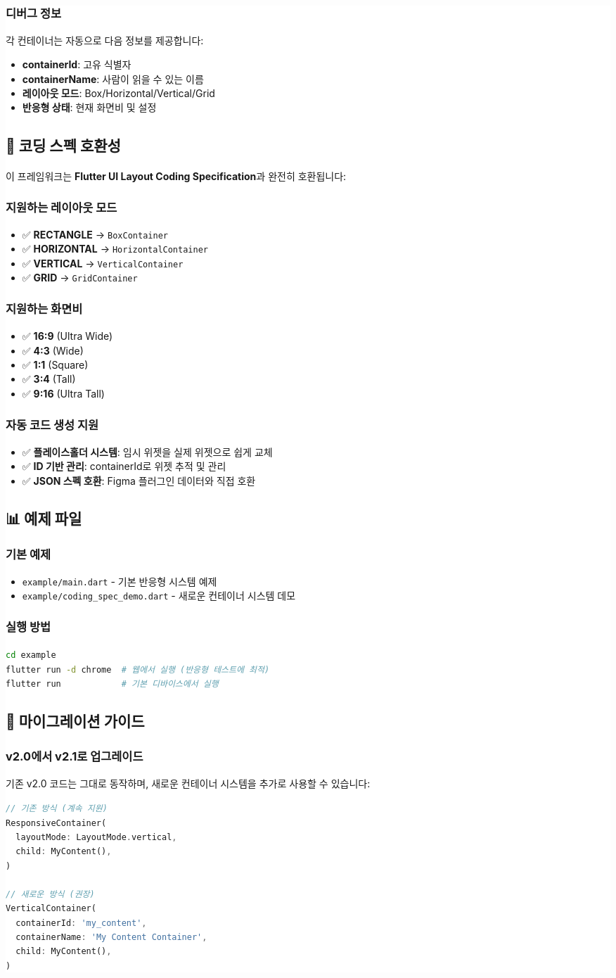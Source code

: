 ### 디버그 정보
각 컨테이너는 자동으로 다음 정보를 제공합니다:
- **containerId**: 고유 식별자
- **containerName**: 사람이 읽을 수 있는 이름
- **레이아웃 모드**: Box/Horizontal/Vertical/Grid
- **반응형 상태**: 현재 화면비 및 설정

## 🎯 코딩 스펙 호환성

이 프레임워크는 **Flutter UI Layout Coding Specification**과 완전히 호환됩니다:

### 지원하는 레이아웃 모드
- ✅ **RECTANGLE** → `BoxContainer`
- ✅ **HORIZONTAL** → `HorizontalContainer`  
- ✅ **VERTICAL** → `VerticalContainer`
- ✅ **GRID** → `GridContainer`

### 지원하는 화면비
- ✅ **16:9** (Ultra Wide)
- ✅ **4:3** (Wide)  
- ✅ **1:1** (Square)
- ✅ **3:4** (Tall)
- ✅ **9:16** (Ultra Tall)

### 자동 코드 생성 지원
- ✅ **플레이스홀더 시스템**: 임시 위젯을 실제 위젯으로 쉽게 교체
- ✅ **ID 기반 관리**: containerId로 위젯 추적 및 관리
- ✅ **JSON 스펙 호환**: Figma 플러그인 데이터와 직접 호환

## 📊 예제 파일

### 기본 예제
- `example/main.dart` - 기본 반응형 시스템 예제
- `example/coding_spec_demo.dart` - 새로운 컨테이너 시스템 데모

### 실행 방법
```bash
cd example
flutter run -d chrome  # 웹에서 실행 (반응형 테스트에 최적)
flutter run            # 기본 디바이스에서 실행
```

## 🔄 마이그레이션 가이드

### v2.0에서 v2.1로 업그레이드

기존 v2.0 코드는 그대로 동작하며, 새로운 컨테이너 시스템을 추가로 사용할 수 있습니다:

```dart
// 기존 방식 (계속 지원)
ResponsiveContainer(
  layoutMode: LayoutMode.vertical,
  child: MyContent(),
)

// 새로운 방식 (권장)
VerticalContainer(
  containerId: 'my_content',
  containerName: 'My Content Container', 
  child: MyContent(),
)
```